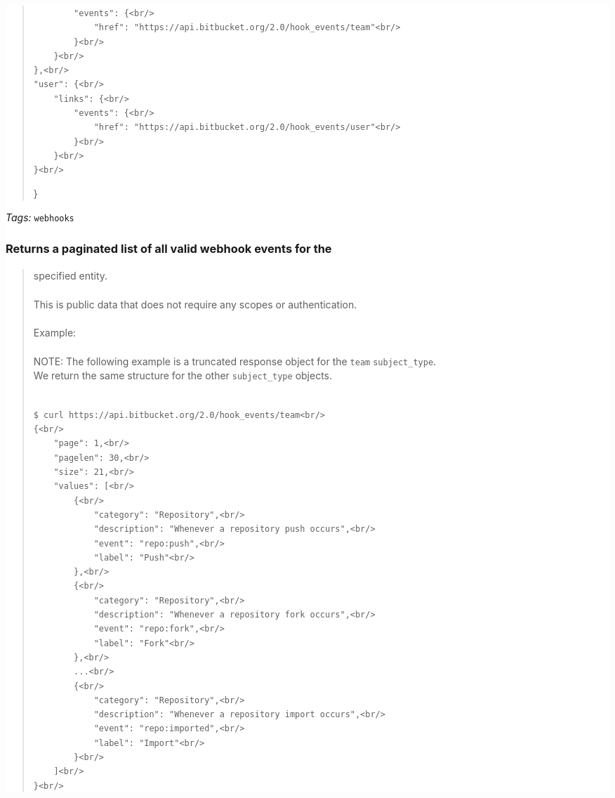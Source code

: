 >             "events": {<br/>
>                 "href": "https://api.bitbucket.org/2.0/hook_events/team"<br/>
>             }<br/>
>         }<br/>
>     },<br/>
>     "user": {<br/>
>         "links": {<br/>
>             "events": {<br/>
>                 "href": "https://api.bitbucket.org/2.0/hook_events/user"<br/>
>             }<br/>
>         }<br/>
>     }<br/>
> }<br/>
> ```

*Tags:* `webhooks`

### Returns a paginated list of all valid webhook events for the<br/>
> specified entity.<br/>
> <br/>
> This is public data that does not require any scopes or authentication.<br/>
> <br/>
> Example:<br/>
> <br/>
> NOTE: The following example is a truncated response object for the `team` `subject_type`.<br/>
> We return the same structure for the other `subject_type` objects.<br/>
> <br/>
> ```<br/>
> $ curl https://api.bitbucket.org/2.0/hook_events/team<br/>
> {<br/>
>     "page": 1,<br/>
>     "pagelen": 30,<br/>
>     "size": 21,<br/>
>     "values": [<br/>
>         {<br/>
>             "category": "Repository",<br/>
>             "description": "Whenever a repository push occurs",<br/>
>             "event": "repo:push",<br/>
>             "label": "Push"<br/>
>         },<br/>
>         {<br/>
>             "category": "Repository",<br/>
>             "description": "Whenever a repository fork occurs",<br/>
>             "event": "repo:fork",<br/>
>             "label": "Fork"<br/>
>         },<br/>
>         ...<br/>
>         {<br/>
>             "category": "Repository",<br/>
>             "description": "Whenever a repository import occurs",<br/>
>             "event": "repo:imported",<br/>
>             "label": "Import"<br/>
>         }<br/>
>     ]<br/>
> }<br/>
> ```
